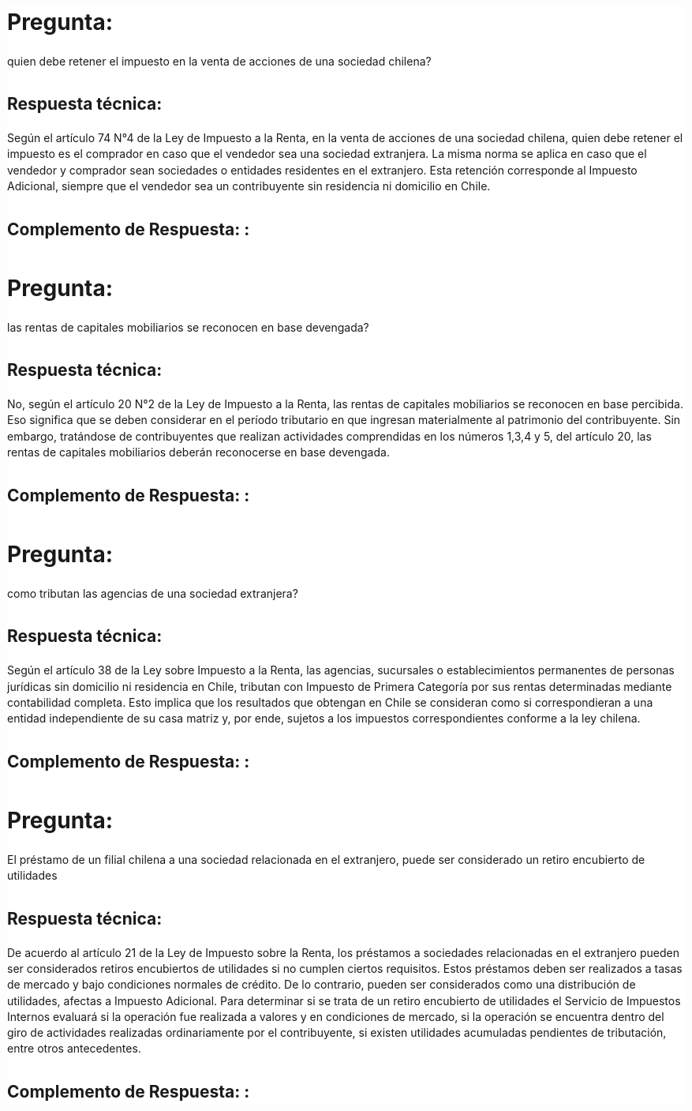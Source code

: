 # Pregunta:
quien debe retener el impuesto en la venta de acciones de una sociedad chilena?
## Respuesta técnica:
Según el artículo 74 N°4 de la Ley de Impuesto a la Renta, en la venta de acciones de una sociedad chilena, quien debe retener el impuesto es el comprador en caso que el vendedor sea una sociedad extranjera. La misma norma se aplica en caso que el vendedor y comprador sean sociedades o entidades residentes en el extranjero. Esta retención corresponde al Impuesto Adicional, siempre que el vendedor sea un contribuyente sin residencia ni domicilio en Chile. 
## Complemento de Respuesta: :

# Pregunta:
las rentas de capitales mobiliarios se reconocen en base devengada?
## Respuesta técnica:
No, según el artículo 20 N°2 de la Ley de Impuesto a la Renta, las rentas de capitales mobiliarios se reconocen en base percibida. Eso significa que se deben considerar en el período tributario en que ingresan materialmente al patrimonio del contribuyente. Sin embargo, tratándose de contribuyentes que realizan actividades comprendidas en los números 1,3,4 y 5, del artículo 20, las rentas de capitales mobiliarios deberán reconocerse en base devengada.
## Complemento de Respuesta: :

# Pregunta:
como tributan las agencias de una sociedad extranjera?
## Respuesta técnica:
Según el artículo 38 de la Ley sobre Impuesto a la Renta, las agencias, sucursales o establecimientos permanentes de personas jurídicas sin domicilio ni residencia en Chile, tributan con Impuesto de Primera Categoría por sus rentas determinadas mediante contabilidad completa. Esto implica que los resultados que obtengan en Chile se consideran como si correspondieran a una entidad independiente de su casa matriz y, por ende, sujetos a los impuestos correspondientes conforme a la ley chilena. 
## Complemento de Respuesta: :

# Pregunta:
El préstamo de un filial chilena a una sociedad relacionada en el extranjero, puede ser considerado un retiro encubierto de utilidades
## Respuesta técnica:
De acuerdo al artículo 21 de la Ley de Impuesto sobre la Renta, los préstamos a sociedades relacionadas en el extranjero pueden ser considerados retiros encubiertos de utilidades si no cumplen ciertos requisitos. Estos préstamos deben ser realizados a tasas de mercado y bajo condiciones normales de crédito. De lo contrario, pueden ser considerados como una distribución de utilidades, afectas a Impuesto Adicional. Para determinar si se trata de un retiro encubierto de utilidades el Servicio de Impuestos Internos evaluará si la operación fue realizada a valores y en condiciones de mercado, si la operación se encuentra dentro del giro de actividades realizadas ordinariamente por el contribuyente, si existen utilidades acumuladas pendientes de tributación, entre otros antecedentes.
## Complemento de Respuesta: :
